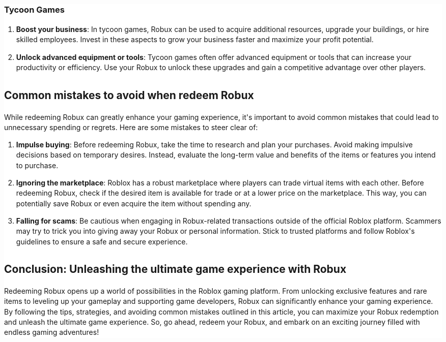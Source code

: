 
### Tycoon Games

1.  **Boost your business**: In tycoon games, Robux can be used to acquire additional resources, upgrade your buildings, or hire skilled employees. Invest in these aspects to grow your business faster and maximize your profit potential.
    
2.  **Unlock advanced equipment or tools**: Tycoon games often offer advanced equipment or tools that can increase your productivity or efficiency. Use your Robux to unlock these upgrades and gain a competitive advantage over other players.
    

Common mistakes to avoid when redeem Robux
------------------------------------------

While redeeming Robux can greatly enhance your gaming experience, it's important to avoid common mistakes that could lead to unnecessary spending or regrets. Here are some mistakes to steer clear of:

1.  **Impulse buying**: Before redeeming Robux, take the time to research and plan your purchases. Avoid making impulsive decisions based on temporary desires. Instead, evaluate the long-term value and benefits of the items or features you intend to purchase.
    
2.  **Ignoring the marketplace**: Roblox has a robust marketplace where players can trade virtual items with each other. Before redeeming Robux, check if the desired item is available for trade or at a lower price on the marketplace. This way, you can potentially save Robux or even acquire the item without spending any.
    
3.  **Falling for scams**: Be cautious when engaging in Robux-related transactions outside of the official Roblox platform. Scammers may try to trick you into giving away your Robux or personal information. Stick to trusted platforms and follow Roblox's guidelines to ensure a safe and secure experience.
    

Conclusion: Unleashing the ultimate game experience with Robux
--------------------------------------------------------------

Redeeming Robux opens up a world of possibilities in the Roblox gaming platform. From unlocking exclusive features and rare items to leveling up your gameplay and supporting game developers, Robux can significantly enhance your gaming experience. By following the tips, strategies, and avoiding common mistakes outlined in this article, you can maximize your Robux redemption and unleash the ultimate game experience. So, go ahead, redeem your Robux, and embark on an exciting journey filled with endless gaming adventures!
